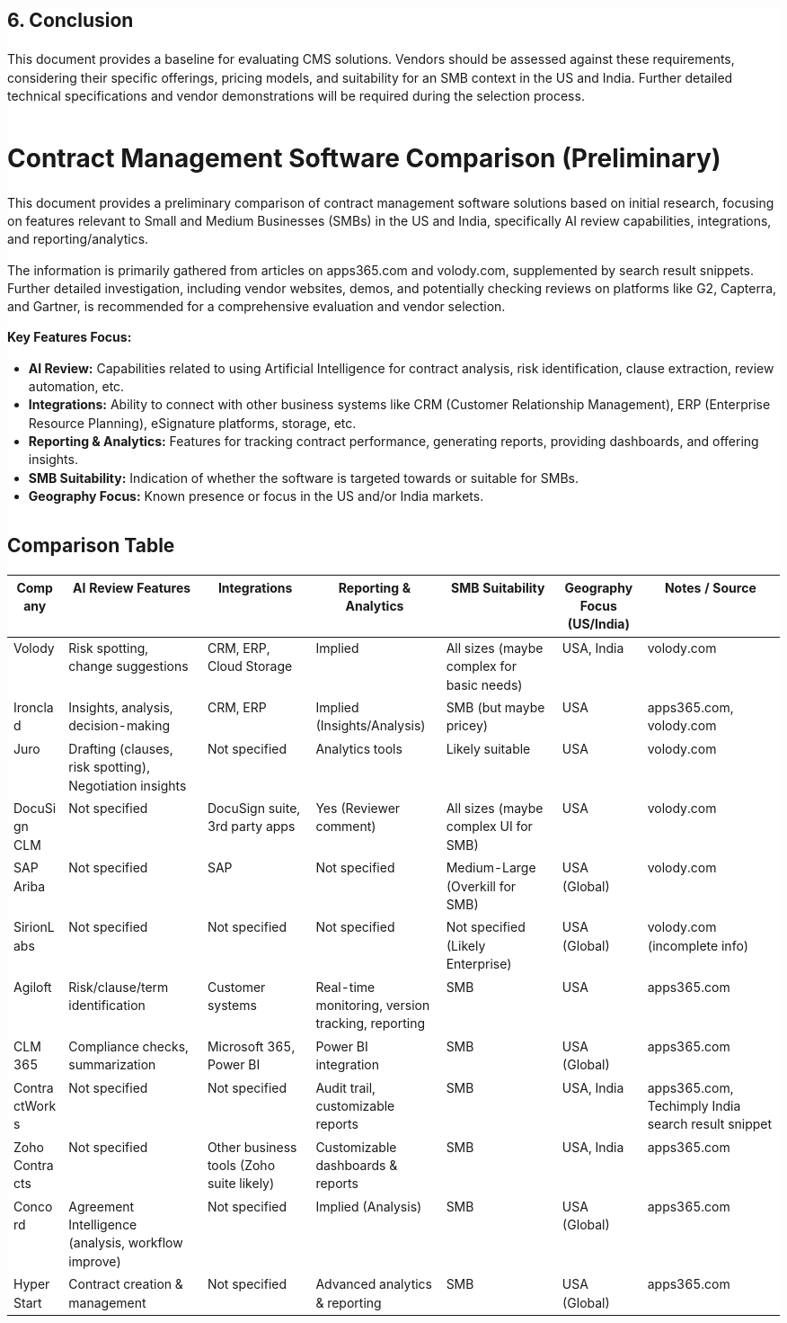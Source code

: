 ## 6. Conclusion

This document provides a baseline for evaluating CMS solutions. Vendors should be assessed against these requirements, considering their specific offerings, pricing models, and suitability for an SMB context in the US and India. Further detailed technical specifications and vendor demonstrations will be required during the selection process.

# Contract Management Software Comparison (Preliminary)

This document provides a preliminary comparison of contract management software solutions based on initial research, focusing on features relevant to Small and Medium Businesses (SMBs) in the US and India, specifically AI review capabilities, integrations, and reporting/analytics.

The information is primarily gathered from articles on apps365.com and volody.com, supplemented by search result snippets. Further detailed investigation, including vendor websites, demos, and potentially checking reviews on platforms like G2, Capterra, and Gartner, is recommended for a comprehensive evaluation and vendor selection.

**Key Features Focus:**

- **AI Review:** Capabilities related to using Artificial Intelligence for contract analysis, risk identification, clause extraction, review automation, etc.
- **Integrations:** Ability to connect with other business systems like CRM (Customer Relationship Management), ERP (Enterprise Resource Planning), eSignature platforms, storage, etc.
- **Reporting & Analytics:** Features for tracking contract performance, generating reports, providing dashboards, and offering insights.
- **SMB Suitability:** Indication of whether the software is targeted towards or suitable for SMBs.
- **Geography Focus:** Known presence or focus in the US and/or India markets.

## Comparison Table

| Company         | AI Review Features                                      | Integrations                             | Reporting & Analytics                             | SMB Suitability                           | Geography Focus (US/India) | Notes / Source                                     |
| --------------- | ------------------------------------------------------- | ---------------------------------------- | ------------------------------------------------- | ----------------------------------------- | -------------------------- | -------------------------------------------------- |
| Volody          | Risk spotting, change suggestions                       | CRM, ERP, Cloud Storage                  | Implied                                           | All sizes (maybe complex for basic needs) | USA, India                 | volody.com                                         |
| Ironclad        | Insights, analysis, decision-making                     | CRM, ERP                                 | Implied (Insights/Analysis)                       | SMB (but maybe pricey)                    | USA                        | apps365.com, volody.com                            |
| Juro            | Drafting (clauses, risk spotting), Negotiation insights | Not specified                            | Analytics tools                                   | Likely suitable                           | USA                        | volody.com                                         |
| DocuSign CLM    | Not specified                                           | DocuSign suite, 3rd party apps           | Yes (Reviewer comment)                            | All sizes (maybe complex UI for SMB)      | USA                        | volody.com                                         |
| SAP Ariba       | Not specified                                           | SAP                                      | Not specified                                     | Medium-Large (Overkill for SMB)           | USA (Global)               | volody.com                                         |
| SirionLabs      | Not specified                                           | Not specified                            | Not specified                                     | Not specified (Likely Enterprise)         | USA (Global)               | volody.com (incomplete info)                       |
| Agiloft         | Risk/clause/term identification                         | Customer systems                         | Real-time monitoring, version tracking, reporting | SMB                                       | USA                        | apps365.com                                        |
| CLM 365         | Compliance checks, summarization                        | Microsoft 365, Power BI                  | Power BI integration                              | SMB                                       | USA (Global)               | apps365.com                                        |
| ContractWorks   | Not specified                                           | Not specified                            | Audit trail, customizable reports                 | SMB                                       | USA, India                 | apps365.com, Techimply India search result snippet |
| Zoho Contracts  | Not specified                                           | Other business tools (Zoho suite likely) | Customizable dashboards & reports                 | SMB                                       | USA, India                 | apps365.com                                        |
| Concord         | Agreement Intelligence (analysis, workflow improve)     | Not specified                            | Implied (Analysis)                                | SMB                                       | USA (Global)               | apps365.com                                        |
| HyperStart      | Contract creation & management                          | Not specified                            | Advanced analytics & reporting                    | SMB                                       | USA (Global)               | apps365.com                                        |